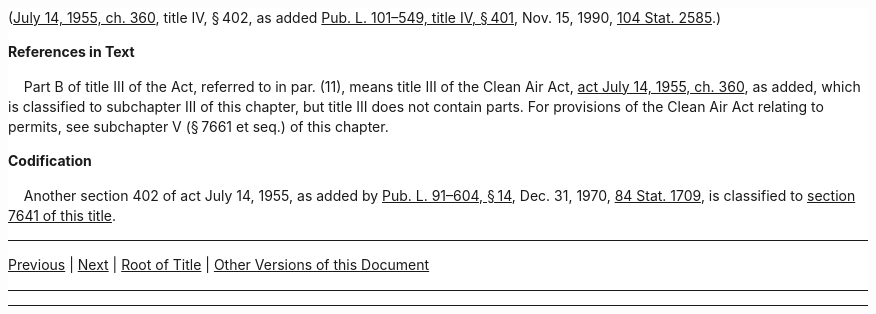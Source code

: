 ([July 14, 1955, ch. 360][/us/act/1955-07-14/ch360], title IV, § 402, as added [Pub. L. 101–549, title IV, § 401][/us/pl/101/549/s401], Nov. 15, 1990, [104 Stat. 2585][/us/stat/104/2585].)

 __References in Text__ 

    Part B of title III of the Act, referred to in par. (11), means title III of the Clean Air Act, [act July 14, 1955, ch. 360][/us/act/1955-07-14/ch360], as added, which is classified to subchapter III of this chapter, but title III does not contain parts. For provisions of the Clean Air Act relating to permits, see subchapter V (§ 7661 et seq.) of this chapter.

 __Codification__ 

    Another section 402 of act July 14, 1955, as added by [Pub. L. 91–604, § 14][/us/pl/91/604/s14], Dec. 31, 1970, [84 Stat. 1709][/us/stat/84/1709], is classified to [section 7641 of this title][/us/usc/t42/s7641].

----------

[Previous](./../../../../..//us/usc/t42/ch85/schIV–A/m__us_usc_t42_s7651.md) | [Next](./../../../../..//us/usc/t42/ch85/schIV–A/m__us_usc_t42_s7651b.md) | [Root of Title](./../../../../../) | [Other Versions of this Document](https://publicdocs.github.io/go/links?ns=uslm&ref=%2Fus%2Fusc%2Ft42%2Fs7651a)

----------
----------

[/us/usc/t42/s7651k]: https://publicdocs.github.io/go/links?ns=uslm&ref=%2Fus%2Fusc%2Ft42%2Fs7651k
[/us/usc/t42/s7651k]: https://publicdocs.github.io/go/links?ns=uslm&ref=%2Fus%2Fusc%2Ft42%2Fs7651k
[/us/usc/t42/s7411]: https://publicdocs.github.io/go/links?ns=uslm&ref=%2Fus%2Fusc%2Ft42%2Fs7411
[/us/usc/t42/s7651h/a]: https://publicdocs.github.io/go/links?ns=uslm&ref=%2Fus%2Fusc%2Ft42%2Fs7651h%2Fa
[/us/usc/t42/s7651c/d]: https://publicdocs.github.io/go/links?ns=uslm&ref=%2Fus%2Fusc%2Ft42%2Fs7651c%2Fd
[/us/usc/t42/s7651h]: https://publicdocs.github.io/go/links?ns=uslm&ref=%2Fus%2Fusc%2Ft42%2Fs7651h
[/us/usc/t42/s7651b]: https://publicdocs.github.io/go/links?ns=uslm&ref=%2Fus%2Fusc%2Ft42%2Fs7651b
[/us/usc/t42/s7651d]: https://publicdocs.github.io/go/links?ns=uslm&ref=%2Fus%2Fusc%2Ft42%2Fs7651d
[/us/usc/t42/s7651b]: https://publicdocs.github.io/go/links?ns=uslm&ref=%2Fus%2Fusc%2Ft42%2Fs7651b
[/us/usc/t42/s7651d]: https://publicdocs.github.io/go/links?ns=uslm&ref=%2Fus%2Fusc%2Ft42%2Fs7651d
[/us/usc/t42/s7651b]: https://publicdocs.github.io/go/links?ns=uslm&ref=%2Fus%2Fusc%2Ft42%2Fs7651b
[/us/usc/t42/s7651d]: https://publicdocs.github.io/go/links?ns=uslm&ref=%2Fus%2Fusc%2Ft42%2Fs7651d
[/us/usc/t42/s7651e]: https://publicdocs.github.io/go/links?ns=uslm&ref=%2Fus%2Fusc%2Ft42%2Fs7651e
[/us/act/1955-07-14/ch360]: https://publicdocs.github.io/go/links?ns=uslm&ref=%2Fus%2Fact%2F1955-07-14%2Fch360
[/us/pl/101/549/s401]: https://publicdocs.github.io/go/links?ns=uslm&ref=%2Fus%2Fpl%2F101%2F549%2Fs401
[/us/stat/104/2585]: https://publicdocs.github.io/go/links?ns=uslm&ref=%2Fus%2Fstat%2F104%2F2585
[/us/act/1955-07-14/ch360]: https://publicdocs.github.io/go/links?ns=uslm&ref=%2Fus%2Fact%2F1955-07-14%2Fch360
[/us/pl/91/604/s14]: https://publicdocs.github.io/go/links?ns=uslm&ref=%2Fus%2Fpl%2F91%2F604%2Fs14
[/us/stat/84/1709]: https://publicdocs.github.io/go/links?ns=uslm&ref=%2Fus%2Fstat%2F84%2F1709
[/us/usc/t42/s7641]: https://publicdocs.github.io/go/links?ns=uslm&ref=%2Fus%2Fusc%2Ft42%2Fs7641


